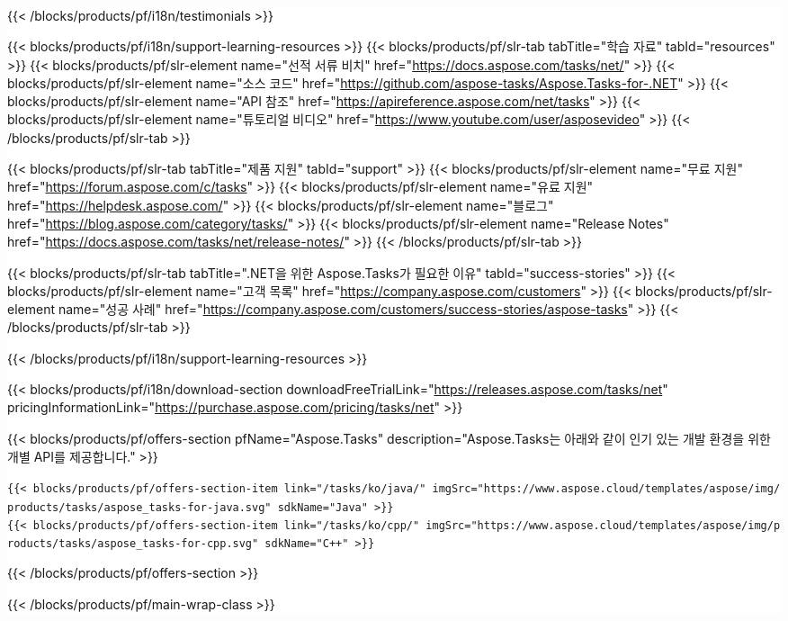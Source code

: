 {{< /blocks/products/pf/i18n/testimonials >}}

{{< blocks/products/pf/i18n/support-learning-resources >}}
{{< blocks/products/pf/slr-tab tabTitle="학습 자료" tabId="resources" >}}
{{< blocks/products/pf/slr-element name="선적 서류 비치" href="https://docs.aspose.com/tasks/net/" >}}
{{< blocks/products/pf/slr-element name="소스 코드" href="https://github.com/aspose-tasks/Aspose.Tasks-for-.NET" >}}
{{< blocks/products/pf/slr-element name="API 참조" href="https://apireference.aspose.com/net/tasks" >}}
{{< blocks/products/pf/slr-element name="튜토리얼 비디오" href="https://www.youtube.com/user/asposevideo" >}}
{{< /blocks/products/pf/slr-tab >}}

{{< blocks/products/pf/slr-tab tabTitle="제품 지원" tabId="support" >}}
{{< blocks/products/pf/slr-element name="무료 지원" href="https://forum.aspose.com/c/tasks" >}}
{{< blocks/products/pf/slr-element name="유료 지원" href="https://helpdesk.aspose.com/" >}}
{{< blocks/products/pf/slr-element name="블로그" href="https://blog.aspose.com/category/tasks/" >}}
{{< blocks/products/pf/slr-element name="Release Notes" href="https://docs.aspose.com/tasks/net/release-notes/" >}}
{{< /blocks/products/pf/slr-tab >}}

{{< blocks/products/pf/slr-tab tabTitle=".NET을 위한 Aspose.Tasks가 필요한 이유" tabId="success-stories" >}}
{{< blocks/products/pf/slr-element name="고객 목록" href="https://company.aspose.com/customers" >}}
{{< blocks/products/pf/slr-element name="성공 사례" href="https://company.aspose.com/customers/success-stories/aspose-tasks" >}}
{{< /blocks/products/pf/slr-tab >}}

{{< /blocks/products/pf/i18n/support-learning-resources >}}

{{< blocks/products/pf/i18n/download-section downloadFreeTrialLink="https://releases.aspose.com/tasks/net" pricingInformationLink="https://purchase.aspose.com/pricing/tasks/net" >}}

{{< blocks/products/pf/offers-section pfName="Aspose.Tasks" description="Aspose.Tasks는 아래와 같이 인기 있는 개발 환경을 위한 개별 API를 제공합니다." >}}

    {{< blocks/products/pf/offers-section-item link="/tasks/ko/java/" imgSrc="https://www.aspose.cloud/templates/aspose/img/products/tasks/aspose_tasks-for-java.svg" sdkName="Java" >}}
    {{< blocks/products/pf/offers-section-item link="/tasks/ko/cpp/" imgSrc="https://www.aspose.cloud/templates/aspose/img/products/tasks/aspose_tasks-for-cpp.svg" sdkName="C++" >}}

{{< /blocks/products/pf/offers-section >}}

{{< /blocks/products/pf/main-wrap-class >}}
